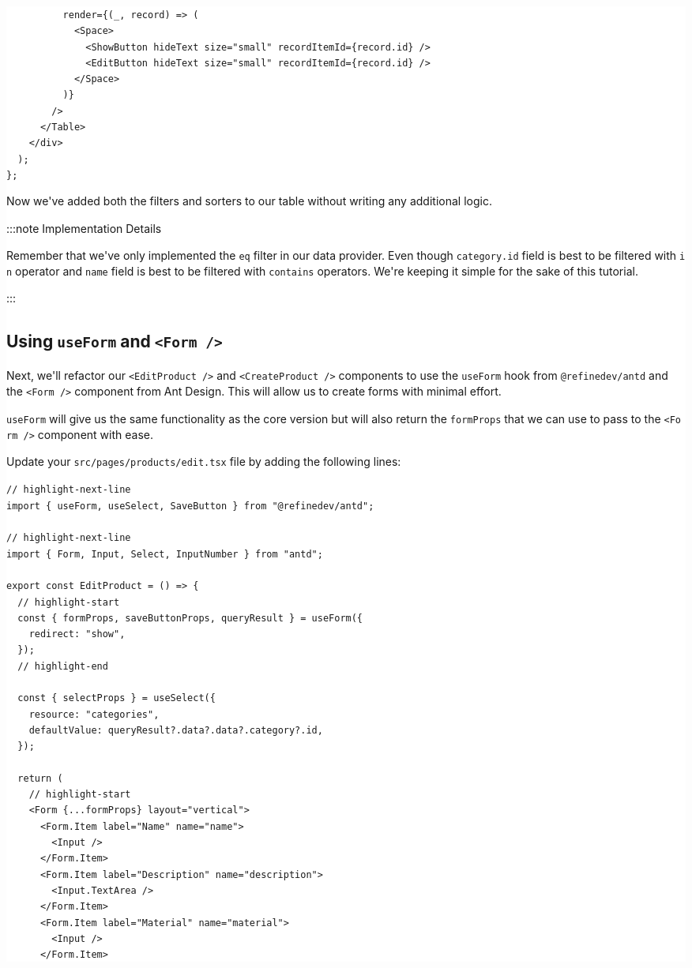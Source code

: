 ```tsx title="src/pages/products/list.tsx"
          render={(_, record) => (
            <Space>
              <ShowButton hideText size="small" recordItemId={record.id} />
              <EditButton hideText size="small" recordItemId={record.id} />
            </Space>
          )}
        />
      </Table>
    </div>
  );
};
```

<AddFiltersInListProducts />

Now we've added both the filters and sorters to our table without writing any additional logic.

:::note Implementation Details

Remember that we've only implemented the `eq` filter in our data provider. Even though `category.id` field is best to be filtered with `in` operator and `name` field is best to be filtered with `contains` operators. We're keeping it simple for the sake of this tutorial.

:::

## Using `useForm` and `<Form />`

Next, we'll refactor our `<EditProduct />` and `<CreateProduct />` components to use the `useForm` hook from `@refinedev/antd` and the `<Form />` component from Ant Design. This will allow us to create forms with minimal effort.

`useForm` will give us the same functionality as the core version but will also return the `formProps` that we can use to pass to the `<Form />` component with ease.

Update your `src/pages/products/edit.tsx` file by adding the following lines:

```tsx title="src/pages/products/edit.tsx"
// highlight-next-line
import { useForm, useSelect, SaveButton } from "@refinedev/antd";

// highlight-next-line
import { Form, Input, Select, InputNumber } from "antd";

export const EditProduct = () => {
  // highlight-start
  const { formProps, saveButtonProps, queryResult } = useForm({
    redirect: "show",
  });
  // highlight-end

  const { selectProps } = useSelect({
    resource: "categories",
    defaultValue: queryResult?.data?.data?.category?.id,
  });

  return (
    // highlight-start
    <Form {...formProps} layout="vertical">
      <Form.Item label="Name" name="name">
        <Input />
      </Form.Item>
      <Form.Item label="Description" name="description">
        <Input.TextArea />
      </Form.Item>
      <Form.Item label="Material" name="material">
        <Input />
      </Form.Item>
```